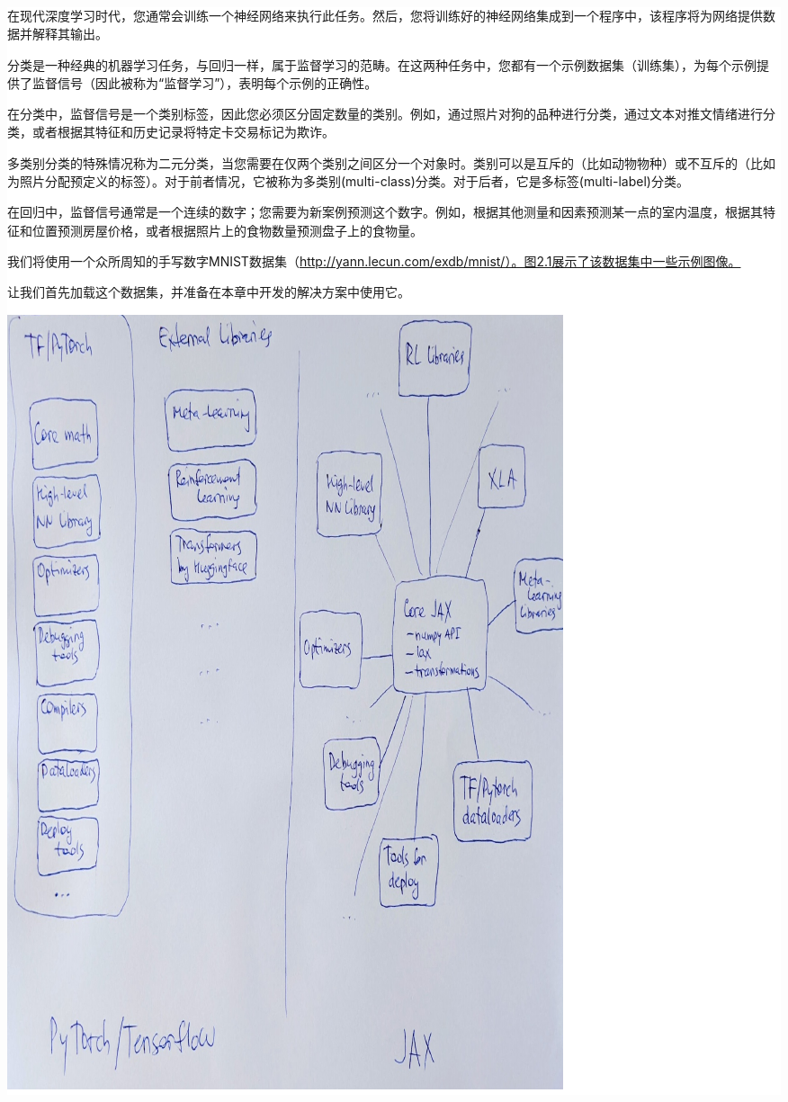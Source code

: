 在现代深度学习时代，您通常会训练一个神经网络来执行此任务。然后，您将训练好的神经网络集成到一个程序中，该程序将为网络提供数据并解释其输出。

分类是一种经典的机器学习任务，与回归一样，属于监督学习的范畴。在这两种任务中，您都有一个示例数据集（训练集），为每个示例提供了监督信号（因此被称为“监督学习”），表明每个示例的正确性。

在分类中，监督信号是一个类别标签，因此您必须区分固定数量的类别。例如，通过照片对狗的品种进行分类，通过文本对推文情绪进行分类，或者根据其特征和历史记录将特定卡交易标记为欺诈。

多类别分类的特殊情况称为二元分类，当您需要在仅两个类别之间区分一个对象时。类别可以是互斥的（比如动物物种）或不互斥的（比如为照片分配预定义的标签）。对于前者情况，它被称为多类别(multi-class)分类。对于后者，它是多标签(multi-label)分类。

在回归中，监督信号通常是一个连续的数字；您需要为新案例预测这个数字。例如，根据其他测量和因素预测某一点的室内温度，根据其特征和位置预测房屋价格，或者根据照片上的食物数量预测盘子上的食物量。

我们将使用一个众所周知的手写数字MNIST数据集（http://yann.lecun.com/exdb/mnist/）。图2.1展示了该数据集中一些示例图像。

让我们首先加载这个数据集，并准备在本章中开发的解决方案中使用它。 

<a>![](/img/jaxinaction/ch1/3.png)</a>
 